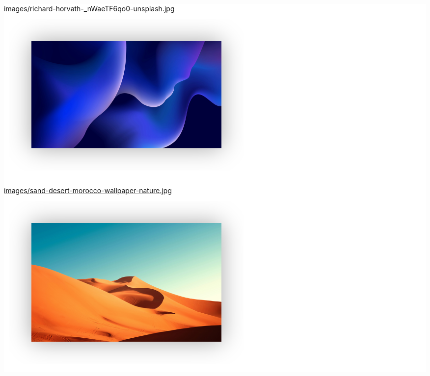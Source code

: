 [images/richard-horvath-_nWaeTF6qo0-unsplash.jpg](https://github.com/alchemmist/dotfiles/blob/main/wallpapers/abstract/images/richard-horvath-_nWaeTF6qo0-unsplash.jpg)<br>
<img src="/media/wlp-preview/abstract/richard-horvath-_nWaeTF6qo0-unsplash.png" width="500">

[images/sand-desert-morocco-wallpaper-nature.jpg](https://github.com/alchemmist/dotfiles/blob/main/wallpapers/abstract/images/sand-desert-morocco-wallpaper-nature.jpg)<br>
<img src="/media/wlp-preview/abstract/sand-desert-morocco-wallpaper-nature.png" width="500">
